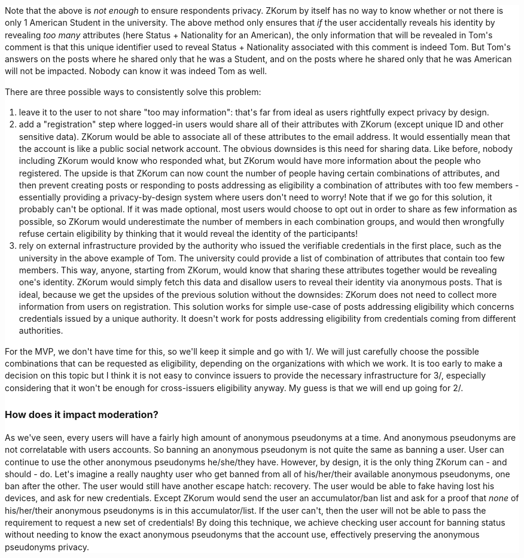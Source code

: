 Note that the above is _not enough_ to ensure respondents privacy. ZKorum by itself has no way to know whether or not there is only 1 American Student in the university. The above method only ensures that _if_ the user accidentally reveals his identity by revealing _too many_ attributes (here Status + Nationality for an American), the only information that will be revealed in Tom's comment is that this unique identifier used to reveal Status + Nationality associated with this comment is indeed Tom. But Tom's answers on the posts where he shared only that he was a Student, and on the posts where he shared only that he was American will not be impacted. Nobody can know it was indeed Tom as well.

There are three possible ways to consistently solve this problem:

1. leave it to the user to not share "too may information": that's far from ideal as users rightfully expect privacy by design.
1. add a "registration" step where logged-in users would share all of their attributes with ZKorum (except unique ID and other sensitive data). ZKorum would be able to associate all of these attributes to the email address. It would essentially mean that the account is like a public social network account. The obvious downsides is this need for sharing data. Like before, nobody including ZKorum would know who responded what, but ZKorum would have more information about the people who registered. The upside is that ZKorum can now count the number of people having certain combinations of attributes, and then prevent creating posts or responding to posts addressing as eligibility a combination of attributes with too few members - essentially providing a privacy-by-design system where users don't need to worry! Note that if we go for this solution, it probably can't be optional. If it was made optional, most users would choose to opt out in order to share as few information as possible, so ZKorum would underestimate the number of members in each combination groups, and would then wrongfully refuse certain eligibility by thinking that it would reveal the identity of the participants!
1. rely on external infrastructure provided by the authority who issued the verifiable credentials in the first place, such as the university in the above example of Tom. The university could provide a list of combination of attributes that contain too few members. This way, anyone, starting from ZKorum, would know that sharing these attributes together would be revealing one's identity. ZKorum would simply fetch this data and disallow users to reveal their identity via anonymous posts. That is ideal, because we get the upsides of the previous solution without the downsides: ZKorum does not need to collect more information from users on registration. This solution works for simple use-case of posts addressing eligibility which concerns credentials issued by a unique authority. It doesn't work for posts addressing eligibility from credentials coming from different authorities.

For the MVP, we don't have time for this, so we'll keep it simple and go with 1/. We will just carefully choose the possible combinations that can be requested as eligibility, depending on the organizations with which we work.
It is too early to make a decision on this topic but I think it is not easy to convince issuers to provide the necessary infrastructure for 3/, especially considering that it won't be enough for cross-issuers eligibility anyway. My guess is that we will end up going for 2/.

### How does it impact moderation?

As we've seen, every users will have a fairly high amount of anonymous pseudonyms at a time.
And anonymous pseudonyms are not correlatable with users accounts.
So banning an anonymous pseudonym is not quite the same as banning a user. User can continue to use the other anonymous pseudonyms he/she/they have.
However, by design, it is the only thing ZKorum can - and should - do.
Let's imagine a really naughty user who get banned from all of his/her/their available anonymous pseudonyms, one ban after the other.
The user would still have another escape hatch: recovery.
The user would be able to fake having lost his devices, and ask for new credentials.
Except ZKorum would send the user an accumulator/ban list and ask for a proof that _none_ of his/her/their anonymous pseudonyms is in this accumulator/list. If the user can't, then the user will not be able to pass the requirement to request a new set of credentials! By doing this technique, we achieve checking user account for banning status without needing to know the exact anonymous pseudonyms that the account use, effectively preserving the anonymous pseudonyms privacy.
